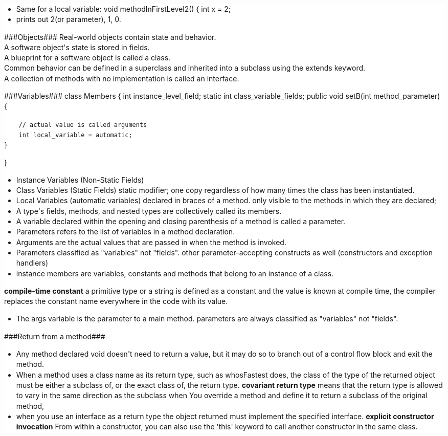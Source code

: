 - Same for a local variable:
void methodInFirstLevel2() 
{
    int x = 2;
- prints out 2(or parameter), 1, 0.

###Objects###
Real-world objects contain state and behavior.  
A software object's state is stored in fields.  
A blueprint for a software object is called a class.  
Common behavior can be defined in a superclass and inherited into a subclass using the extends keyword.  
A collection of methods with no implementation is called an interface.  

###Variables###
class Members
{
	int instance_level_field;
	static int class_variable_fields;
	public void setB(int method_parameter)
	{

		// actual value is called arguments
		int local_variable = automatic;
	}
}
- Instance Variables (Non-Static Fields) 
- Class Variables (Static Fields) static modifier; one copy regardless of how many times the class has been instantiated. 
- Local Variables (automatic variables) declared in braces of a method. only visible to the methods in which they are declared;
- A type's fields, methods, and nested types are collectively called its members.
- A variable declared within the opening and closing parenthesis of a method is called a parameter.
- Parameters refers to the list of variables in a method declaration. 
- Arguments are the actual values that are passed in when the method is invoked.
- Parameters classified as "variables" not "fields". other parameter-accepting constructs as well (constructors and exception handlers)
- instance members are variables, constants and methods that belong to an instance of a class.

**compile-time constant** a primitive type or a string is defined as a constant and the value is known at compile time, the compiler replaces the constant name everywhere in the code with its value.
- The args variable is the parameter to a main method. parameters are always classified as "variables" not "fields". 

###Return from a method###
- Any method declared void doesn't need to return a value, but it may do so to branch out of a control flow block and exit the method.
- When a method uses a class name as its return type, such as whosFastest does, the class of the type of the returned object must be either a subclass of, or the exact class of, the return type. 
**covariant return type** means that the return type is allowed to vary in the same direction as the subclass when You override a method and define it to return a subclass of the original method,
- when you use an interface as a return type the object returned must implement the specified interface.
**explicit constructor invocation** From within a constructor, you can also use the 'this' keyword to call another constructor in the same class.
